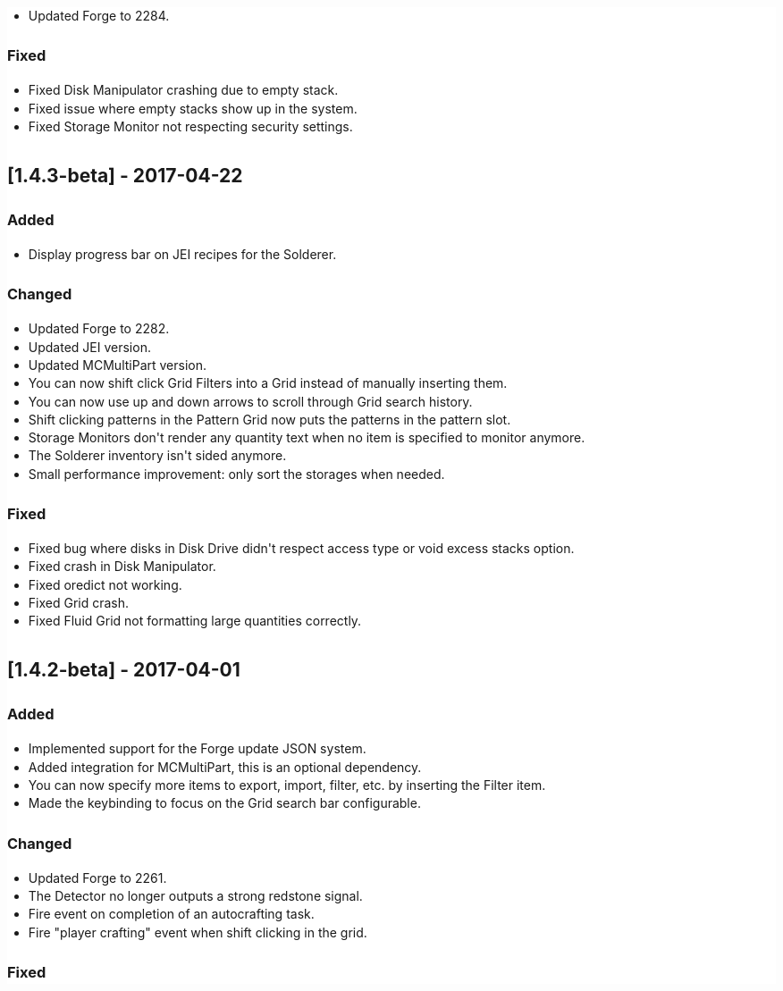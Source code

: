 -   Updated Forge to 2284.

### Fixed

-   Fixed Disk Manipulator crashing due to empty stack.
-   Fixed issue where empty stacks show up in the system.
-   Fixed Storage Monitor not respecting security settings.

## [1.4.3-beta] - 2017-04-22

### Added

-   Display progress bar on JEI recipes for the Solderer.

### Changed

-   Updated Forge to 2282.
-   Updated JEI version.
-   Updated MCMultiPart version.
-   You can now shift click Grid Filters into a Grid instead of manually inserting them.
-   You can now use up and down arrows to scroll through Grid search history.
-   Shift clicking patterns in the Pattern Grid now puts the patterns in the pattern slot.
-   Storage Monitors don't render any quantity text when no item is specified to monitor anymore.
-   The Solderer inventory isn't sided anymore.
-   Small performance improvement: only sort the storages when needed.

### Fixed

-   Fixed bug where disks in Disk Drive didn't respect access type or void excess stacks option.
-   Fixed crash in Disk Manipulator.
-   Fixed oredict not working.
-   Fixed Grid crash.
-   Fixed Fluid Grid not formatting large quantities correctly.

## [1.4.2-beta] - 2017-04-01

### Added

-   Implemented support for the Forge update JSON system.
-   Added integration for MCMultiPart, this is an optional dependency.
-   You can now specify more items to export, import, filter, etc. by inserting the Filter item.
-   Made the keybinding to focus on the Grid search bar configurable.

### Changed

-   Updated Forge to 2261.
-   The Detector no longer outputs a strong redstone signal.
-   Fire event on completion of an autocrafting task.
-   Fire "player crafting" event when shift clicking in the grid.

### Fixed


[Unreleased]: https://github.com/refinedmods/refinedstorage/compare/v1.12.3...HEAD
[1.12.3]: https://github.com/refinedmods/refinedstorage/compare/v1.12.2...v1.12.3
[1.12.2]: https://github.com/refinedmods/refinedstorage/compare/v1.12.1...v1.12.2
[1.12.1]: https://github.com/refinedmods/refinedstorage/compare/v1.12.0...v1.12.1